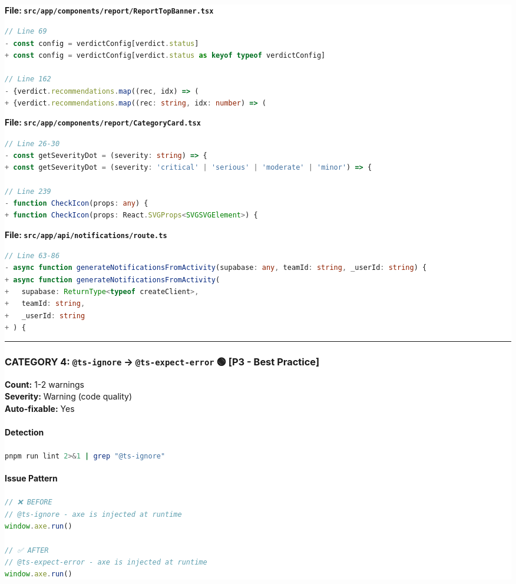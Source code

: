 **File: `src/app/components/report/ReportTopBanner.tsx`**
```typescript
// Line 69
- const config = verdictConfig[verdict.status]
+ const config = verdictConfig[verdict.status as keyof typeof verdictConfig]

// Line 162
- {verdict.recommendations.map((rec, idx) => (
+ {verdict.recommendations.map((rec: string, idx: number) => (
```

**File: `src/app/components/report/CategoryCard.tsx`**
```typescript
// Line 26-30
- const getSeverityDot = (severity: string) => {
+ const getSeverityDot = (severity: 'critical' | 'serious' | 'moderate' | 'minor') => {

// Line 239
- function CheckIcon(props: any) {
+ function CheckIcon(props: React.SVGProps<SVGSVGElement>) {
```

**File: `src/app/api/notifications/route.ts`**
```typescript
// Line 63-86
- async function generateNotificationsFromActivity(supabase: any, teamId: string, _userId: string) {
+ async function generateNotificationsFromActivity(
+   supabase: ReturnType<typeof createClient>,
+   teamId: string,
+   _userId: string
+ ) {
```

---

### **CATEGORY 4: `@ts-ignore` → `@ts-expect-error`** 🟢 **[P3 - Best Practice]**

**Count:** 1-2 warnings  
**Severity:** Warning (code quality)  
**Auto-fixable:** Yes

#### Detection
```bash
pnpm run lint 2>&1 | grep "@ts-ignore"
```

#### Issue Pattern
```typescript
// ❌ BEFORE
// @ts-ignore - axe is injected at runtime
window.axe.run()

// ✅ AFTER
// @ts-expect-error - axe is injected at runtime
window.axe.run()
```
